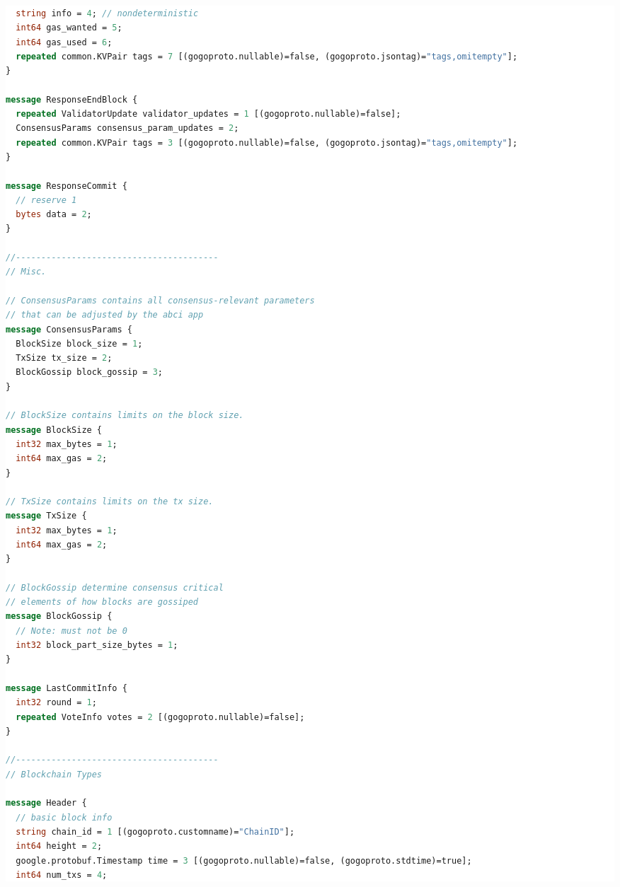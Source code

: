 ```proto
  string info = 4; // nondeterministic
  int64 gas_wanted = 5;
  int64 gas_used = 6;
  repeated common.KVPair tags = 7 [(gogoproto.nullable)=false, (gogoproto.jsontag)="tags,omitempty"];
}

message ResponseEndBlock {
  repeated ValidatorUpdate validator_updates = 1 [(gogoproto.nullable)=false];
  ConsensusParams consensus_param_updates = 2;
  repeated common.KVPair tags = 3 [(gogoproto.nullable)=false, (gogoproto.jsontag)="tags,omitempty"];
}

message ResponseCommit {
  // reserve 1
  bytes data = 2;
}

//----------------------------------------
// Misc.

// ConsensusParams contains all consensus-relevant parameters
// that can be adjusted by the abci app
message ConsensusParams {
  BlockSize block_size = 1;
  TxSize tx_size = 2;
  BlockGossip block_gossip = 3;
}

// BlockSize contains limits on the block size.
message BlockSize {
  int32 max_bytes = 1;
  int64 max_gas = 2;
}

// TxSize contains limits on the tx size.
message TxSize {
  int32 max_bytes = 1;
  int64 max_gas = 2;
}

// BlockGossip determine consensus critical
// elements of how blocks are gossiped
message BlockGossip {
  // Note: must not be 0
  int32 block_part_size_bytes = 1;
}

message LastCommitInfo {
  int32 round = 1;
  repeated VoteInfo votes = 2 [(gogoproto.nullable)=false];
}

//----------------------------------------
// Blockchain Types

message Header {
  // basic block info
  string chain_id = 1 [(gogoproto.customname)="ChainID"];
  int64 height = 2;
  google.protobuf.Timestamp time = 3 [(gogoproto.nullable)=false, (gogoproto.stdtime)=true];
  int64 num_txs = 4;
```